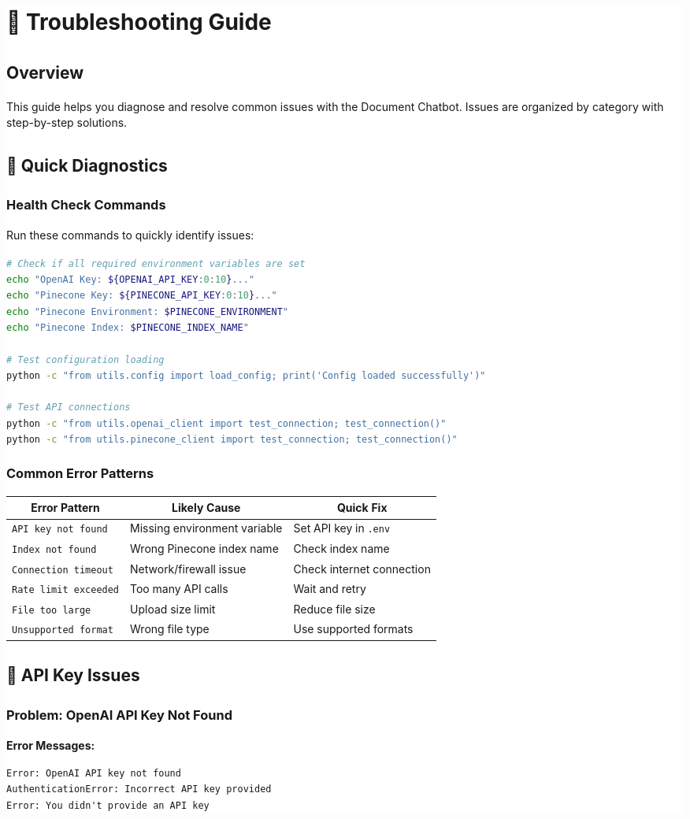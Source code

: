 # 🔧 Troubleshooting Guide

## Overview

This guide helps you diagnose and resolve common issues with the Document Chatbot. Issues are organized by category with step-by-step solutions.

## 🚨 Quick Diagnostics

### Health Check Commands

Run these commands to quickly identify issues:

```bash
# Check if all required environment variables are set
echo "OpenAI Key: ${OPENAI_API_KEY:0:10}..."
echo "Pinecone Key: ${PINECONE_API_KEY:0:10}..."
echo "Pinecone Environment: $PINECONE_ENVIRONMENT"
echo "Pinecone Index: $PINECONE_INDEX_NAME"

# Test configuration loading
python -c "from utils.config import load_config; print('Config loaded successfully')"

# Test API connections
python -c "from utils.openai_client import test_connection; test_connection()"
python -c "from utils.pinecone_client import test_connection; test_connection()"
```

### Common Error Patterns

| Error Pattern | Likely Cause | Quick Fix |
|---------------|--------------|----------|
| `API key not found` | Missing environment variable | Set API key in `.env` |
| `Index not found` | Wrong Pinecone index name | Check index name |
| `Connection timeout` | Network/firewall issue | Check internet connection |
| `Rate limit exceeded` | Too many API calls | Wait and retry |
| `File too large` | Upload size limit | Reduce file size |
| `Unsupported format` | Wrong file type | Use supported formats |

## 🔑 API Key Issues

### Problem: OpenAI API Key Not Found

**Error Messages:**
```
Error: OpenAI API key not found
AuthenticationError: Incorrect API key provided
Error: You didn't provide an API key
```
